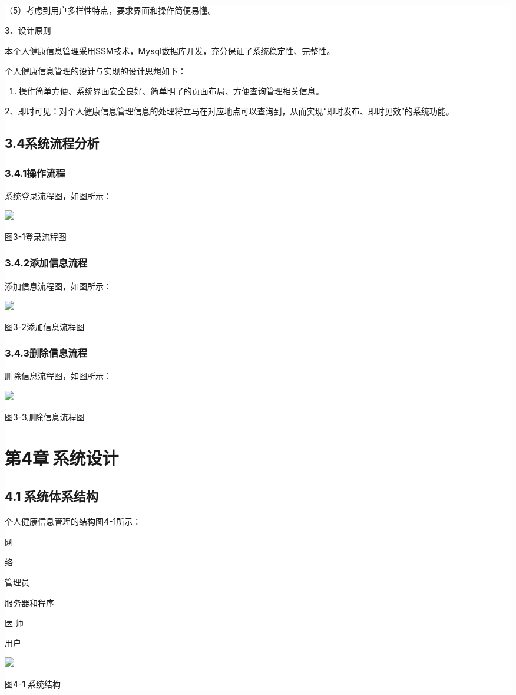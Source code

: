 （5）考虑到用户多样性特点，要求界面和操作简便易懂。

3、设计原则

本个人健康信息管理采用SSM技术，Mysql数据库开发，充分保证了系统稳定性、完整性。 

个人健康信息管理的设计与实现的设计思想如下： 

1. 操作简单方便、系统界面安全良好、简单明了的页面布局、方便查询管理相关信息。

2、即时可见：对个人健康信息管理信息的处理将立马在对应地点可以查询到，从而实现“即时发布、即时见效”的系统功能。 
## 3.4系统流程分析
### 3.4.1操作流程
系统登录流程图，如图所示：

![](/md/blog.001.png)

图3-1登录流程图
### 3.4.2添加信息流程
添加信息流程图，如图所示：

![](/md/blog.002.png) 

图3-2添加信息流程图

### 3.4.3删除信息流程
删除信息流程图，如图所示：

![](/md/blog.003.png)

图3-3删除信息流程图



# 第4章 系统设计
## 4.1 系统体系结构
个人健康信息管理的结构图4-1所示：

网

络

管理员

服务器和程序

医   师

用户

![](/md/blog.004.png)

图4-1 系统结构
